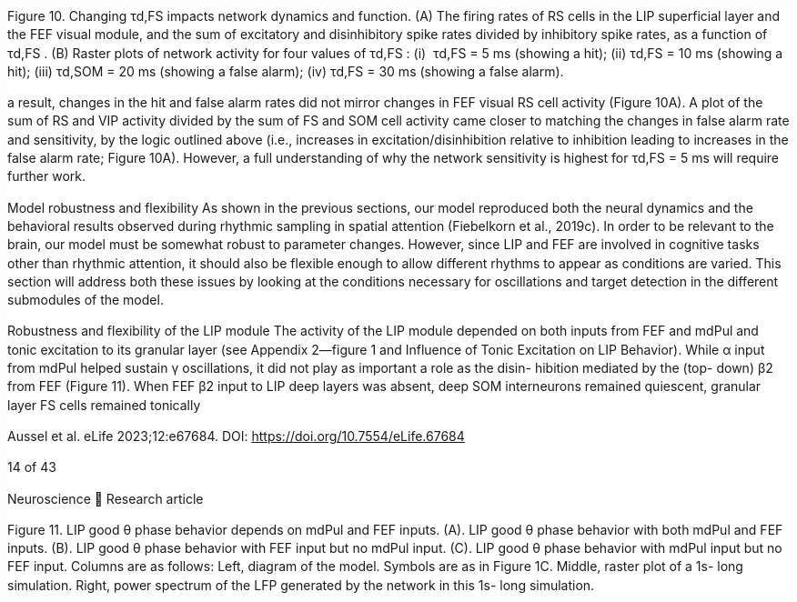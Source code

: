 Figure 10. Changing τd,FS impacts network dynamics and function. (A) The firing rates of RS cells in the LIP superficial layer and the FEF visual module, 
and the sum of excitatory and disinhibitory spike rates divided by inhibitory spike rates, as a function of τd,FS . (B) Raster plots of network activity for four 
values of τd,FS : (i)  τd,FS = 5 ms (showing a hit); (ii) τd,FS = 10 ms (showing a hit); (iii) τd,SOM = 20 ms (showing a false alarm); (iv) τd,FS = 30 ms (showing 
a false alarm).

a result, changes in the hit and false alarm rates did not mirror changes in FEF visual RS cell activity 
(Figure 10A). A plot of the sum of RS and VIP activity divided by the sum of FS and SOM cell activity 
came closer to matching the changes in false alarm rate and sensitivity, by the logic outlined above 
(i.e., increases in excitation/disinhibition relative to inhibition leading to increases in the false alarm 
rate; Figure 10A). However, a full understanding of why the network sensitivity is highest for τd,FS = 5 
ms will require further work.

Model robustness and flexibility
As shown in the previous sections, our model reproduced both the neural dynamics and the behavioral 
results observed during rhythmic sampling in spatial attention (Fiebelkorn et al., 2019c). In order to 
be relevant to the brain, our model must be somewhat robust to parameter changes. However, since 
LIP and FEF are involved in cognitive tasks other than rhythmic attention, it should also be flexible 
enough to allow different rhythms to appear as conditions are varied. This section will address both 
these issues by looking at the conditions necessary for oscillations and target detection in the different 
submodules of the model.

Robustness and flexibility of the LIP module
The activity of the LIP module depended on both inputs from FEF and mdPul and tonic excitation 
to its granular layer (see Appendix 2—figure 1 and Influence of Tonic Excitation on LIP Behavior). 
While α input from mdPul helped sustain γ oscillations, it did not play as important a role as the disin-
hibition mediated by the (top- down) β2 from FEF (Figure 11). When FEF β2 input to LIP deep layers 
was absent, deep SOM interneurons remained quiescent, granular layer FS cells remained tonically 

Aussel et al. eLife 2023;12:e67684. DOI: https://doi.org/10.7554/eLife.67684

14 of 43

Neuroscience 
 Research article

Figure 11. LIP good θ phase behavior depends on mdPul and FEF inputs. (A). LIP good θ phase behavior with both mdPul and FEF inputs. (B). LIP 
good θ phase behavior with FEF input but no mdPul input. (C). LIP good θ phase behavior with mdPul input but no FEF input. Columns are as follows: 
Left, diagram of the model. Symbols are as in Figure 1C. Middle, raster plot of a 1s- long simulation. Right, power spectrum of the LFP generated by the 
network in this 1s- long simulation.
